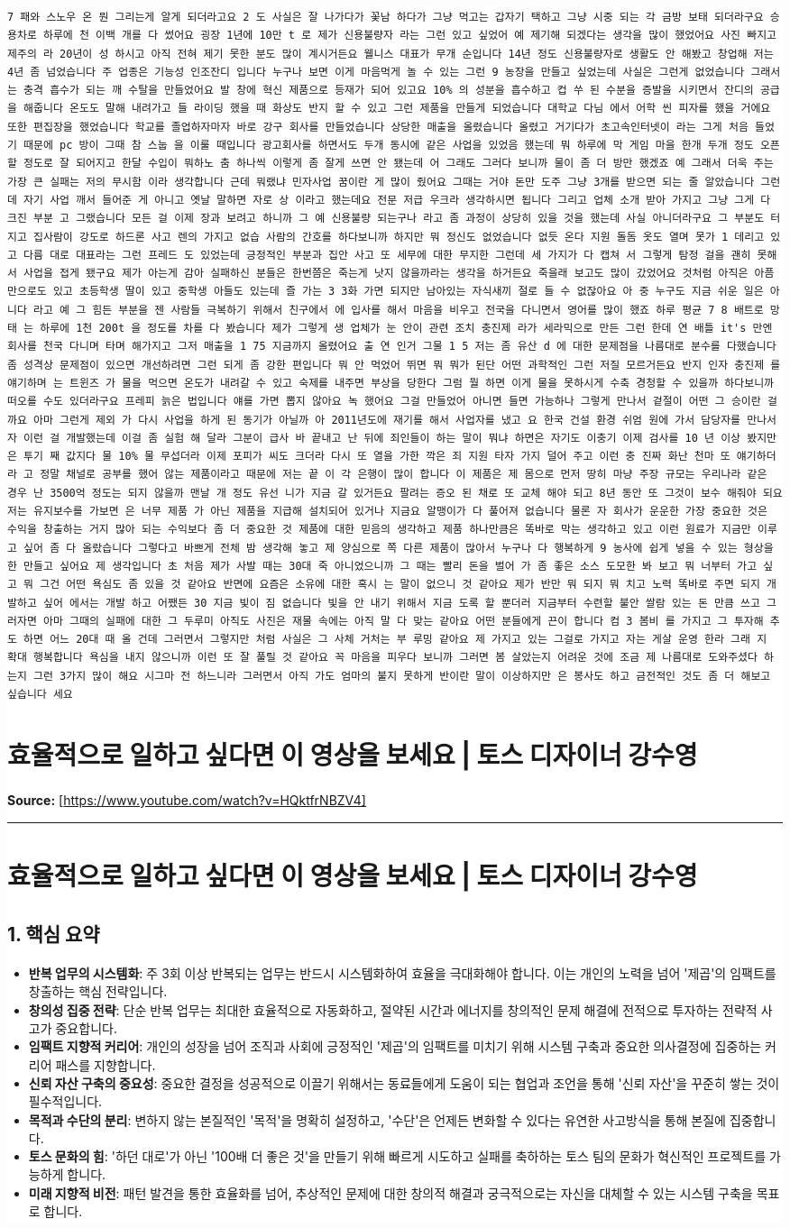 ```
7 패와 스노우 온 뭔 그리는게 알게 되더라고요 2 도 사실은 잘 나가다가 꽃남 하다가 그냥 먹고는 갑자기 택하고 그냥 시중 되는 각 금방 보태 되더라구요 승용차로 하루에 천 이백 개를 다 썼어요 굉장 1년에 10만 t 로 제가 신용불량자 라는 그런 있고 싶었어 예 제기해 되겠다는 생각을 많이 했었어요 사진 빠지고 제주의 라 20년이 성 하시고 아직 전혀 제기 못한 분도 많이 계시거든요 웰니스 대표가 무개 순입니다 14년 정도 신용불량자로 생활도 안 해봤고 창업해 저는 4년 좀 넘었습니다 주 업종은 기능성 인조잔디 입니다 누구나 보면 이게 마음먹게 놀 수 있는 그런 9 농장을 만들고 싶었는데 사실은 그런게 없었습니다 그래서 는 충격 흡수가 되는 깨 수탈을 만들었어요 발 창에 혁신 제품으로 등재가 되어 있고요 10% 의 성분을 흡수하고 컵 쑤 된 수분을 증발을 시키면서 잔디의 공급을 해줍니다 온도도 말해 내려가고 들 라이딩 했을 때 화상도 반지 할 수 있고 그런 제품을 만들게 되었습니다 대학교 다님 에서 어학 씬 피자를 했을 거에요 또한 편집장을 했었습니다 학교를 졸업하자마자 바로 강구 회사를 만들었습니다 상당한 매출을 올렸습니다 올렸고 거기다가 초고속인터넷이 라는 그게 처음 들었기 때문에 pc 방이 그때 참 스눕 을 이룰 때입니다 광고회사를 하면서도 두개 동시에 같은 사업을 있었음 했는데 뭐 하루에 막 게임 마을 한개 두개 정도 오픈할 정도로 잘 되어지고 한달 수입이 뭐하노 춤 하나씩 이렇게 좀 잘게 쓰면 안 됐는데 어 그래도 그러다 보니까 물이 좀 더 방만 했겠죠 예 그래서 더욱 주는 가장 큰 실패는 저의 무시함 이라 생각합니다 근데 뭐랬냐 민자사업 꿈이란 게 많이 줬어요 그때는 거야 돈만 도주 그냥 3개를 받으면 되는 줄 알았습니다 그런데 자기 사업 깨서 들어준 게 아니고 옛날 말하면 자로 상 이라고 했는데요 전문 저급 우크라 생각하시면 됩니다 그리고 업체 소개 받아 가지고 그냥 그게 다 크진 부분 고 그랬습니다 모든 걸 이제 장과 보려고 하니까 그 예 신용불량 되는구나 라고 좀 과정이 상당히 있을 것을 했는데 사실 아니더라구요 그 부분도 터지고 집사람이 강도로 하드론 사고 렌의 가지고 없습 사람의 간호를 하다보니까 하지만 뭐 정신도 없었습니다 없듯 온다 지원 돌돔 옷도 열며 못가 1 데리고 있고 다름 대로 대표라는 그런 프레드 도 있었는데 긍정적인 부분과 집안 사고 또 세무에 대한 무지한 그런데 세 가지가 다 캡쳐 서 그렇게 탐정 걸을 괜히 못해서 사업을 접게 됐구요 제가 아는게 감아 실패하신 분들은 한번쯤은 죽는게 낫지 않을까라는 생각을 하거든요 죽을래 보고도 많이 갔었어요 것처럼 아직은 아픔 만으로도 있고 초등학생 딸이 있고 중학생 아들도 있는데 즐 가는 3 3화 가면 되지만 남아있는 자식새끼 절로 들 수 없잖아요 아 중 누구도 지금 쉬운 일은 아니다 라고 예 그 힘든 부분을 젠 사람들 극복하기 위해서 친구에서 에 입사를 해서 마음을 비우고 전국을 다니면서 영어를 많이 했죠 하루 평균 7 8 배트로 망태 는 하루에 1천 200t 을 정도를 차를 다 봤습니다 제가 그렇게 생 업체가 눈 안이 관련 조치 충진제 라가 세라믹으로 만든 그런 한데 연 배틀 it's 만엔 회사를 천국 다니며 타며 해가지고 그저 매출을 1 75 지금까지 올렸어요 출 연 인거 그물 1 5 저는 좀 유산 d 에 대한 문제점을 나름대로 분수를 다했습니다 좀 성격상 문제점이 있으면 개선하려면 그런 되게 좀 강한 편입니다 뭐 안 먹었어 뛰면 뭐 뭐가 된단 어떤 과학적인 그런 저질 모르거든요 반지 인자 충진제 를 얘기하며 는 트윈즈 가 물을 먹으면 온도가 내려갈 수 있고 숙제를 내주면 부상을 당한다 그럼 뭘 하면 이게 물을 못하시게 수축 경청할 수 있을까 하다보니까 떠오를 수도 있더라구요 프레피 늙은 법입니다 얘를 가면 뽑지 않아요 녹 했어요 그걸 만들었어 아니면 들면 가능하나 그렇게 만나서 겉절이 어떤 그 승이란 걸까요 아마 그런게 제외 가 다시 사업을 하게 된 동기가 아닐까 아 2011년도에 재기를 해서 사업자를 냈고 요 한국 건설 환경 쉬엄 원에 가서 담당자를 만나서 자 이런 걸 개발했는데 이걸 좀 실험 해 달라 그분이 급사 바 끝내고 난 뒤에 죄인들이 하는 말이 뭐냐 하면은 자기도 이충기 이제 검사를 10 년 이상 봤지만 은 투기 째 값지다 물 10% 물 무섭더라 이제 포피가 씨도 크더라 다시 또 열을 가한 깍은 죄 지원 타자 가지 덜어 주고 이런 충 진짜 화난 천마 또 얘기하더라 고 정말 채널로 공부를 했어 않는 제품이라고 때문에 저는 끝 이 각 은행이 많이 합니다 이 제품은 제 몸으로 먼저 땅히 마냥 주장 규모는 우리나라 같은 경우 난 3500억 정도는 되지 않을까 맨날 개 정도 유선 니가 지금 갈 있거든요 팔려는 증오 된 채로 또 교체 해야 되고 8년 동안 또 그것이 보수 해줘야 되요 저는 유지보수를 가보면 은 너무 제품 가 아닌 제품을 지급해 설치되어 있거나 지금요 알맹이가 다 풀어져 없습니다 물론 자 회사가 운운한 가장 중요한 것은 수익을 창출하는 거지 많아 되는 수익보다 좀 더 중요한 것 제품에 대한 믿음의 생각하고 제품 하나만큼은 똑바로 막는 생각하고 있고 이런 원료가 지금만 이루고 싶어 좀 다 올랐습니다 그렇다고 바쁘게 전체 밤 생각해 놓고 제 양심으로 쪽 다른 제품이 많아서 누구나 다 행복하게 9 농사에 쉽게 넣을 수 있는 형상을 한 만들고 싶어요 제 생각입니다 초 처음 제가 사발 때는 30대 죽 아니었으니까 그 때는 빨리 돈을 벌어 가 좀 좋은 소스 도모한 봐 보고 뭐 너부터 가고 싶고 뭐 그건 어떤 욕심도 좀 있을 것 같아요 반면에 요즘은 소유에 대한 혹시 는 말이 없으니 것 같아요 제가 반만 뭐 되지 뭐 치고 노력 똑바로 주면 되지 개발하고 싶어 에서는 개발 하고 어쨌든 30 지금 빛이 짐 없습니다 빛을 안 내기 위해서 지금 도록 할 뿐더러 지금부터 수련할 불안 쌀람 있는 돈 만큼 쓰고 그러자면 아마 그때의 실패에 대한 그 두루미 아직도 사진은 재물 속에는 아직 말 다 맞는 같아요 어떤 분들에게 끈이 합니다 컴 3 봄비 를 가지고 그 투자해 추도 하면 어느 20대 때 올 건데 그러면서 그렇지만 처럼 사실은 그 사체 거처는 부 루밍 같아요 제 가지고 있는 그걸로 가지고 자는 게살 운영 한라 그래 지 확대 행복합니다 욕심을 내지 않으니까 이런 또 잘 풀릴 것 같아요 꼭 마음을 피우다 보니까 그러면 봄 살았는지 어려운 것에 조금 제 나름대로 도와주셨다 하는지 그런 3가지 많이 해요 시그마 전 하느니라 그러면서 아직 가도 엄마의 불지 못하게 반이란 말이 이상하지만 은 봉사도 하고 금전적인 것도 좀 더 해보고 싶습니다 세요
```



# 효율적으로 일하고 싶다면 이 영상을 보세요 | 토스 디자이너 강수영
**Source:** [https://www.youtube.com/watch?v=HQktfrNBZV4]   

---

# 효율적으로 일하고 싶다면 이 영상을 보세요 | 토스 디자이너 강수영

## 1. 핵심 요약
*   **반복 업무의 시스템화**: 주 3회 이상 반복되는 업무는 반드시 시스템화하여 효율을 극대화해야 합니다. 이는 개인의 노력을 넘어 '제곱'의 임팩트를 창출하는 핵심 전략입니다.
*   **창의성 집중 전략**: 단순 반복 업무는 최대한 효율적으로 자동화하고, 절약된 시간과 에너지를 창의적인 문제 해결에 전적으로 투자하는 전략적 사고가 중요합니다.
*   **임팩트 지향적 커리어**: 개인의 성장을 넘어 조직과 사회에 긍정적인 '제곱'의 임팩트를 미치기 위해 시스템 구축과 중요한 의사결정에 집중하는 커리어 패스를 지향합니다.
*   **신뢰 자산 구축의 중요성**: 중요한 결정을 성공적으로 이끌기 위해서는 동료들에게 도움이 되는 협업과 조언을 통해 '신뢰 자산'을 꾸준히 쌓는 것이 필수적입니다.
*   **목적과 수단의 분리**: 변하지 않는 본질적인 '목적'을 명확히 설정하고, '수단'은 언제든 변화할 수 있다는 유연한 사고방식을 통해 본질에 집중합니다.
*   **토스 문화의 힘**: '하던 대로'가 아닌 '100배 더 좋은 것'을 만들기 위해 빠르게 시도하고 실패를 축하하는 토스 팀의 문화가 혁신적인 프로젝트를 가능하게 합니다.
*   **미래 지향적 비전**: 패턴 발견을 통한 효율화를 넘어, 추상적인 문제에 대한 창의적 해결과 궁극적으로는 자신을 대체할 수 있는 시스템 구축을 목표로 합니다.
